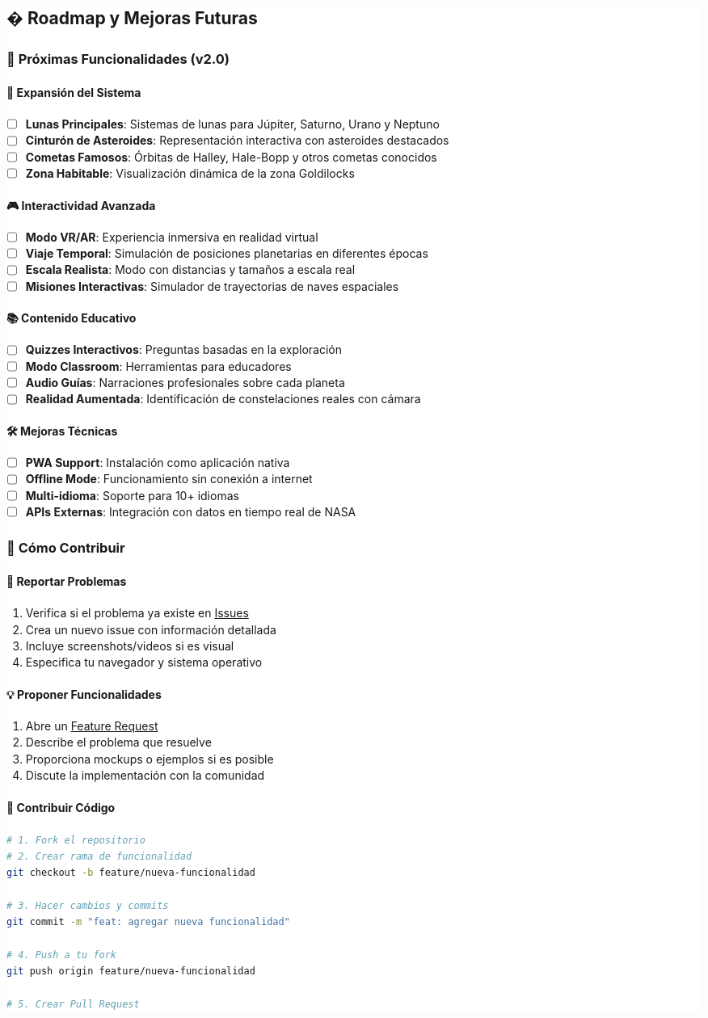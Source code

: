 ## �️ **Roadmap y Mejoras Futuras**

### 🚀 **Próximas Funcionalidades** (v2.0)

#### **🌌 Expansión del Sistema**
- [ ] **Lunas Principales**: Sistemas de lunas para Júpiter, Saturno, Urano y Neptuno
- [ ] **Cinturón de Asteroides**: Representación interactiva con asteroides destacados
- [ ] **Cometas Famosos**: Órbitas de Halley, Hale-Bopp y otros cometas conocidos
- [ ] **Zona Habitable**: Visualización dinámica de la zona Goldilocks

#### **🎮 Interactividad Avanzada**
- [ ] **Modo VR/AR**: Experiencia inmersiva en realidad virtual
- [ ] **Viaje Temporal**: Simulación de posiciones planetarias en diferentes épocas
- [ ] **Escala Realista**: Modo con distancias y tamaños a escala real
- [ ] **Misiones Interactivas**: Simulador de trayectorias de naves espaciales

#### **📚 Contenido Educativo**
- [ ] **Quizzes Interactivos**: Preguntas basadas en la exploración
- [ ] **Modo Classroom**: Herramientas para educadores
- [ ] **Audio Guías**: Narraciones profesionales sobre cada planeta
- [ ] **Realidad Aumentada**: Identificación de constelaciones reales con cámara

#### **🛠️ Mejoras Técnicas**
- [ ] **PWA Support**: Instalación como aplicación nativa
- [ ] **Offline Mode**: Funcionamiento sin conexión a internet
- [ ] **Multi-idioma**: Soporte para 10+ idiomas
- [ ] **APIs Externas**: Integración con datos en tiempo real de NASA

### 🤝 **Cómo Contribuir**

#### **🐛 Reportar Problemas**
1. Verifica si el problema ya existe en [Issues](https://github.com/tu-usuario/astro-sistema-solar/issues)
2. Crea un nuevo issue con información detallada
3. Incluye screenshots/videos si es visual
4. Especifica tu navegador y sistema operativo

#### **💡 Proponer Funcionalidades**
1. Abre un [Feature Request](https://github.com/tu-usuario/astro-sistema-solar/issues/new?template=feature_request.md)
2. Describe el problema que resuelve
3. Proporciona mockups o ejemplos si es posible
4. Discute la implementación con la comunidad

#### **🔧 Contribuir Código**
```bash
# 1. Fork el repositorio
# 2. Crear rama de funcionalidad
git checkout -b feature/nueva-funcionalidad

# 3. Hacer cambios y commits
git commit -m "feat: agregar nueva funcionalidad"

# 4. Push a tu fork
git push origin feature/nueva-funcionalidad

# 5. Crear Pull Request
```

